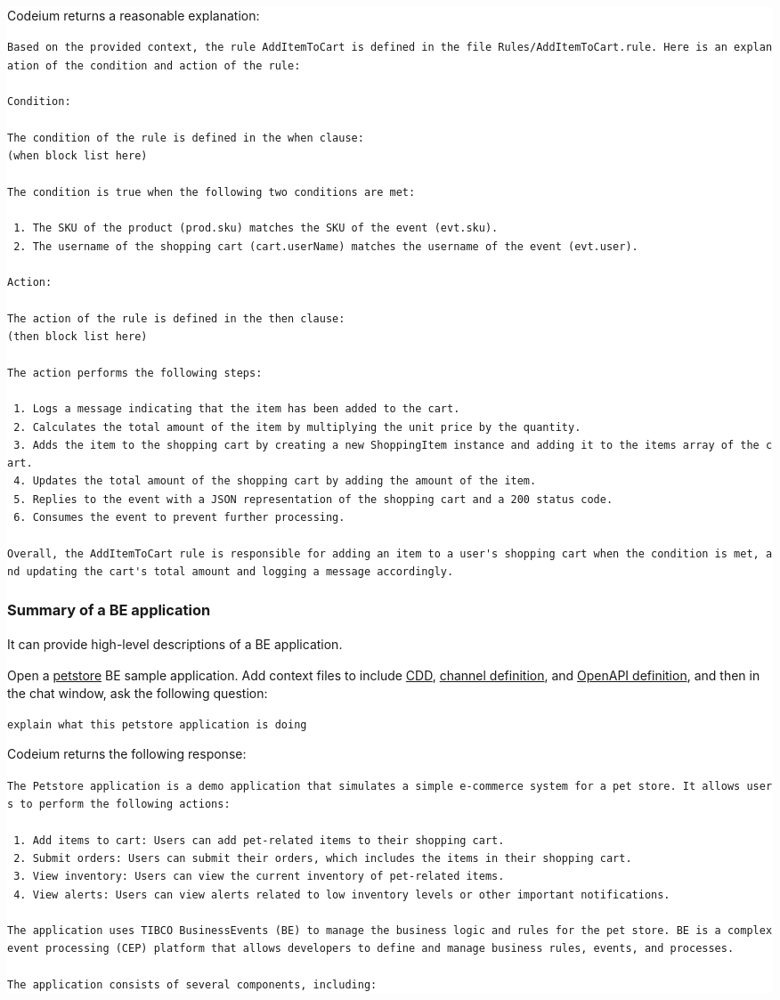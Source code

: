 Codeium returns a reasonable explanation:

```
Based on the provided context, the rule AddItemToCart is defined in the file Rules/AddItemToCart.rule. Here is an explanation of the condition and action of the rule:

Condition:

The condition of the rule is defined in the when clause:
(when block list here)

The condition is true when the following two conditions are met:

 1. The SKU of the product (prod.sku) matches the SKU of the event (evt.sku).
 2. The username of the shopping cart (cart.userName) matches the username of the event (evt.user).

Action:

The action of the rule is defined in the then clause:
(then block list here)

The action performs the following steps:

 1. Logs a message indicating that the item has been added to the cart.
 2. Calculates the total amount of the item by multiplying the unit price by the quantity.
 3. Adds the item to the shopping cart by creating a new ShoppingItem instance and adding it to the items array of the cart.
 4. Updates the total amount of the shopping cart by adding the amount of the item.
 5. Replies to the event with a JSON representation of the shopping cart and a 200 status code.
 6. Consumes the event to prevent further processing.

Overall, the AddItemToCart rule is responsible for adding an item to a user's shopping cart when the condition is met, and updating the cart's total amount and logging a message accordingly.
```

### Summary of a BE application

It can provide high-level descriptions of a BE application.

Open a [petstore](https://github.com/yxuco/Petstore) BE sample application.  Add context files to include [CDD](https://github.com/yxuco/Petstore/blob/main/Deployments/Petstore.cdd), [channel definition](https://github.com/yxuco/Petstore/blob/main/api/petstore.channel), and [OpenAPI definition](https://github.com/yxuco/Petstore/blob/main/Deployments/Petstore.yaml), and then in the chat window, ask the following question:

```
explain what this petstore application is doing
```

Codeium returns the following response:

```
The Petstore application is a demo application that simulates a simple e-commerce system for a pet store. It allows users to perform the following actions:

 1. Add items to cart: Users can add pet-related items to their shopping cart.
 2. Submit orders: Users can submit their orders, which includes the items in their shopping cart.
 3. View inventory: Users can view the current inventory of pet-related items.
 4. View alerts: Users can view alerts related to low inventory levels or other important notifications.

The application uses TIBCO BusinessEvents (BE) to manage the business logic and rules for the pet store. BE is a complex event processing (CEP) platform that allows developers to define and manage business rules, events, and processes.

The application consists of several components, including:

```